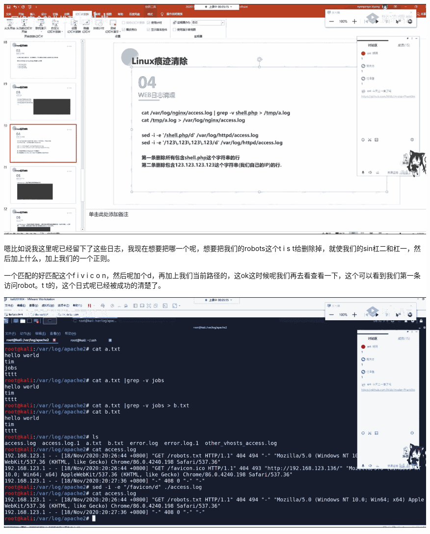 ![](img/42f55880bd5368bca007f165518b0feb_58.png)

嗯比如说我这里呢已经留下了这些日志，我现在想要把哪一个呢，想要把我们的robots这个t i s t给删除掉，就使我们的sin杠二和杠一，然后加上什么，加上我们的一个正则。

一个匹配的好匹配这个f i v i c o n，然后呢加个d，再加上我们当前路径的，这ok这时候呢我们再去看查看一下，这个可以看到我们第一条访问robot。t t的，这个日式呢已经被成功的清楚了。



![](img/42f55880bd5368bca007f165518b0feb_60.png)
